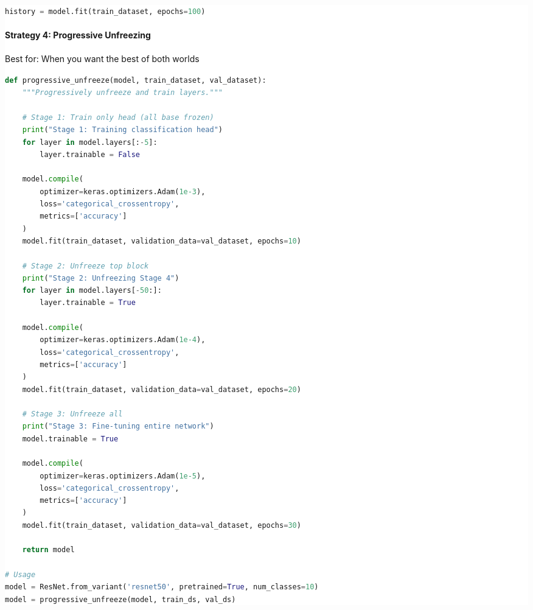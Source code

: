 ```python
history = model.fit(train_dataset, epochs=100)
```

#### Strategy 4: Progressive Unfreezing

Best for: When you want the best of both worlds

```python
def progressive_unfreeze(model, train_dataset, val_dataset):
    """Progressively unfreeze and train layers."""
    
    # Stage 1: Train only head (all base frozen)
    print("Stage 1: Training classification head")
    for layer in model.layers[:-5]:
        layer.trainable = False
    
    model.compile(
        optimizer=keras.optimizers.Adam(1e-3),
        loss='categorical_crossentropy',
        metrics=['accuracy']
    )
    model.fit(train_dataset, validation_data=val_dataset, epochs=10)
    
    # Stage 2: Unfreeze top block
    print("Stage 2: Unfreezing Stage 4")
    for layer in model.layers[-50:]:
        layer.trainable = True
    
    model.compile(
        optimizer=keras.optimizers.Adam(1e-4),
        loss='categorical_crossentropy',
        metrics=['accuracy']
    )
    model.fit(train_dataset, validation_data=val_dataset, epochs=20)
    
    # Stage 3: Unfreeze all
    print("Stage 3: Fine-tuning entire network")
    model.trainable = True
    
    model.compile(
        optimizer=keras.optimizers.Adam(1e-5),
        loss='categorical_crossentropy',
        metrics=['accuracy']
    )
    model.fit(train_dataset, validation_data=val_dataset, epochs=30)
    
    return model

# Usage
model = ResNet.from_variant('resnet50', pretrained=True, num_classes=10)
model = progressive_unfreeze(model, train_ds, val_ds)
```
